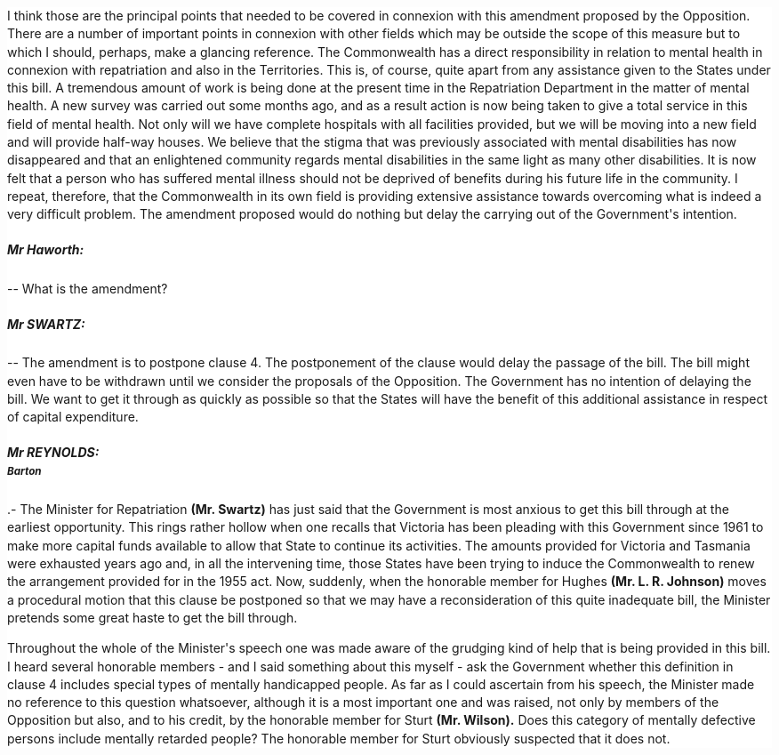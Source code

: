 I think those are the principal points that needed to be covered in connexion with this amendment proposed by the Opposition. There are a number of important points in connexion with other fields which may be outside the scope of this measure but to which I should, perhaps, make a glancing reference. The Commonwealth has a direct responsibility in relation to mental health in connexion with repatriation and also in the Territories. This is, of course, quite apart from any assistance given to the States under this bill. A tremendous amount of work is being done at the present time in the Repatriation Department in the matter of mental health. A new survey was carried out some months ago, and as a result action is now being taken to give a total service in this field of mental health. Not only will we have complete hospitals with all facilities provided, but we will be moving into a new field and will provide half-way houses. We believe that the stigma that was previously associated with mental disabilities has now disappeared and that an enlightened community regards mental disabilities in the same light as many other disabilities. It is now felt that a person who has suffered mental illness should not be deprived of benefits during his future life in the community. I repeat, therefore, that the Commonwealth in its own field is providing extensive assistance towards overcoming what is indeed a very difficult problem. The amendment proposed would do nothing but delay the carrying out of the Government's intention. 

##### Mr Haworth:

--  What is the amendment? 

##### Mr SWARTZ:

--  The amendment is to postpone clause 4. The postponement of the clause would delay the passage of the bill. The bill might even have to be withdrawn until we consider the proposals of the Opposition. The Government has no intention of delaying the bill. We want to get it through as quickly as possible so that the States will have the benefit of this additional assistance in respect of capital expenditure. 

##### Mr REYNOLDS:<br><small class="text-muted">Barton</small>

.- The Minister for Repatriation  **(Mr. Swartz)**  has just said that the Government is most anxious to get this bill through at the earliest opportunity. This rings rather hollow when one recalls that Victoria has been pleading with this Government since 1961 to make more capital funds available to allow that State to continue its activities. The amounts provided for Victoria and Tasmania were exhausted years ago and, in all the intervening time, those States have been trying to induce the Commonwealth to renew the arrangement provided for in the 1955 act. Now, suddenly, when the honorable member for Hughes  **(Mr. L. R. Johnson)**  moves a procedural motion that this clause be postponed so that we may have a reconsideration of this quite inadequate bill, the Minister pretends some great haste to get the bill through. 

Throughout the whole of the Minister's speech one was made aware of the grudging kind of help that is being provided in this bill. I heard several honorable members - and I said something about this myself - ask the Government whether this definition in clause 4 includes special types of mentally handicapped people. As far as I could ascertain from his speech, the Minister made no reference to this question whatsoever, although it is a most important one and was raised, not only by members of the Opposition but also, and to his credit, by the honorable member for Sturt  **(Mr. Wilson).**  Does this category of mentally defective persons include mentally retarded people? The honorable member for Sturt obviously suspected that it does not. 
